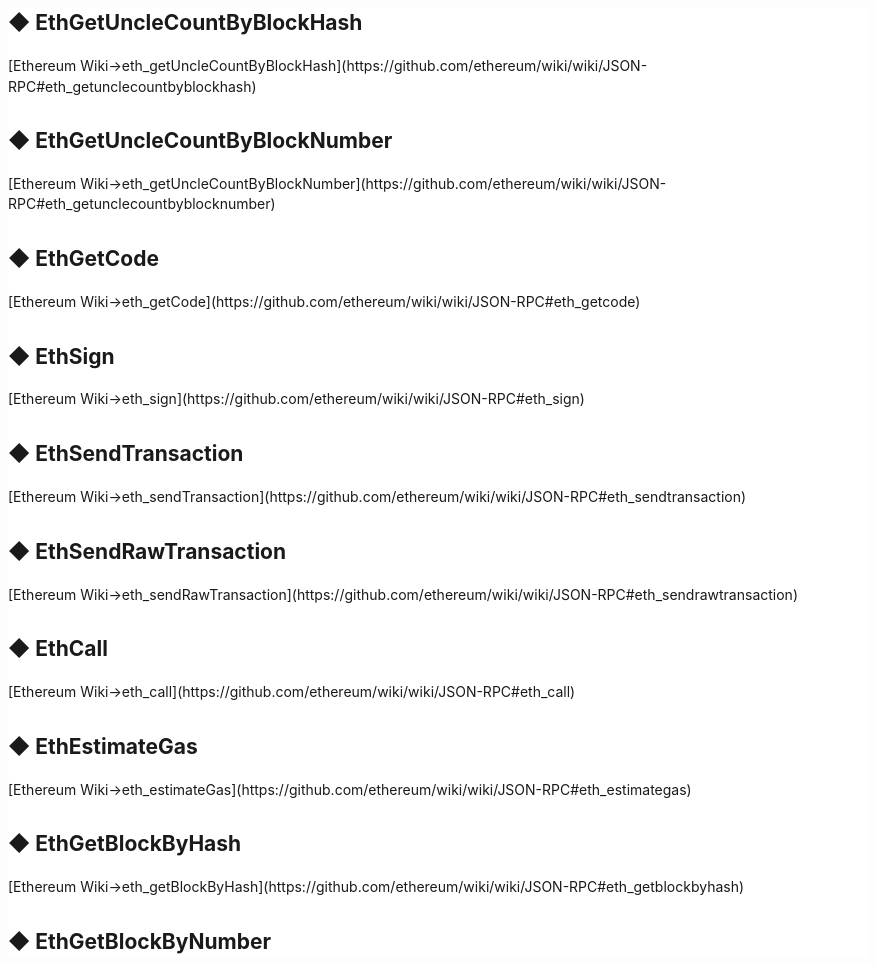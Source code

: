 </div>
</div>
<h2 class='memtitle'><span class='permalink'>◆&nbsp;</span>EthGetUncleCountByBlockHash</h2>
<div class='memitem'>
<div class='memdoc'>
[Ethereum Wiki->eth_getUncleCountByBlockHash](https://github.com/ethereum/wiki/wiki/JSON-RPC#eth_getunclecountbyblockhash)
</div>
</div>
<h2 class='memtitle'><span class='permalink'>◆&nbsp;</span>EthGetUncleCountByBlockNumber</h2>
<div class='memitem'>
<div class='memdoc'>
[Ethereum Wiki->eth_getUncleCountByBlockNumber](https://github.com/ethereum/wiki/wiki/JSON-RPC#eth_getunclecountbyblocknumber)
</div>
</div>
<h2 class='memtitle'><span class='permalink'>◆&nbsp;</span>EthGetCode</h2>
<div class='memitem'>
<div class='memdoc'>
[Ethereum Wiki->eth_getCode](https://github.com/ethereum/wiki/wiki/JSON-RPC#eth_getcode)
</div>
</div>
<h2 class='memtitle'><span class='permalink'>◆&nbsp;</span>EthSign</h2>
<div class='memitem'>
<div class='memdoc'>
[Ethereum Wiki->eth_sign](https://github.com/ethereum/wiki/wiki/JSON-RPC#eth_sign)
</div>
</div>
<h2 class='memtitle'><span class='permalink'>◆&nbsp;</span>EthSendTransaction</h2>
<div class='memitem'>
<div class='memdoc'>
[Ethereum Wiki->eth_sendTransaction](https://github.com/ethereum/wiki/wiki/JSON-RPC#eth_sendtransaction)
</div>
</div>
<h2 class='memtitle'><span class='permalink'>◆&nbsp;</span>EthSendRawTransaction</h2>
<div class='memitem'>
<div class='memdoc'>
[Ethereum Wiki->eth_sendRawTransaction](https://github.com/ethereum/wiki/wiki/JSON-RPC#eth_sendrawtransaction)
</div>
</div>
<h2 class='memtitle'><span class='permalink'>◆&nbsp;</span>EthCall</h2>
<div class='memitem'>
<div class='memdoc'>
[Ethereum Wiki->eth_call](https://github.com/ethereum/wiki/wiki/JSON-RPC#eth_call)
</div>
</div>
<h2 class='memtitle'><span class='permalink'>◆&nbsp;</span>EthEstimateGas</h2>
<div class='memitem'>
<div class='memdoc'>
[Ethereum Wiki->eth_estimateGas](https://github.com/ethereum/wiki/wiki/JSON-RPC#eth_estimategas)
</div>
</div>
<h2 class='memtitle'><span class='permalink'>◆&nbsp;</span>EthGetBlockByHash</h2>
<div class='memitem'>
<div class='memdoc'>
[Ethereum Wiki->eth_getBlockByHash](https://github.com/ethereum/wiki/wiki/JSON-RPC#eth_getblockbyhash)
</div>
</div>
<h2 class='memtitle'><span class='permalink'>◆&nbsp;</span>EthGetBlockByNumber</h2>
<div class='memitem'>
<div class='memdoc'>
